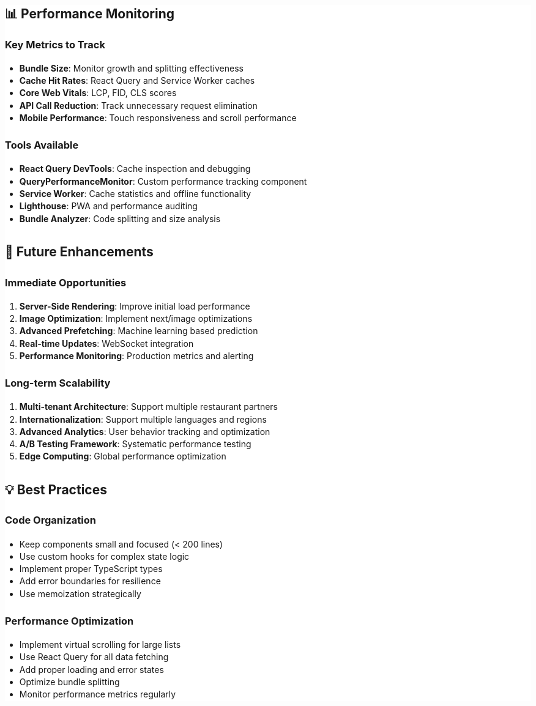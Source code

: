## 📊 **Performance Monitoring**

### **Key Metrics to Track**
- **Bundle Size**: Monitor growth and splitting effectiveness
- **Cache Hit Rates**: React Query and Service Worker caches
- **Core Web Vitals**: LCP, FID, CLS scores
- **API Call Reduction**: Track unnecessary request elimination
- **Mobile Performance**: Touch responsiveness and scroll performance

### **Tools Available**
- **React Query DevTools**: Cache inspection and debugging
- **QueryPerformanceMonitor**: Custom performance tracking component
- **Service Worker**: Cache statistics and offline functionality
- **Lighthouse**: PWA and performance auditing
- **Bundle Analyzer**: Code splitting and size analysis

## 🎯 **Future Enhancements**

### **Immediate Opportunities**
1. **Server-Side Rendering**: Improve initial load performance
2. **Image Optimization**: Implement next/image optimizations
3. **Advanced Prefetching**: Machine learning based prediction
4. **Real-time Updates**: WebSocket integration
5. **Performance Monitoring**: Production metrics and alerting

### **Long-term Scalability**
1. **Multi-tenant Architecture**: Support multiple restaurant partners
2. **Internationalization**: Support multiple languages and regions
3. **Advanced Analytics**: User behavior tracking and optimization
4. **A/B Testing Framework**: Systematic performance testing
5. **Edge Computing**: Global performance optimization

## 💡 **Best Practices**

### **Code Organization**
- Keep components small and focused (< 200 lines)
- Use custom hooks for complex state logic
- Implement proper TypeScript types
- Add error boundaries for resilience
- Use memoization strategically

### **Performance Optimization**
- Implement virtual scrolling for large lists
- Use React Query for all data fetching
- Add proper loading and error states
- Optimize bundle splitting
- Monitor performance metrics regularly
